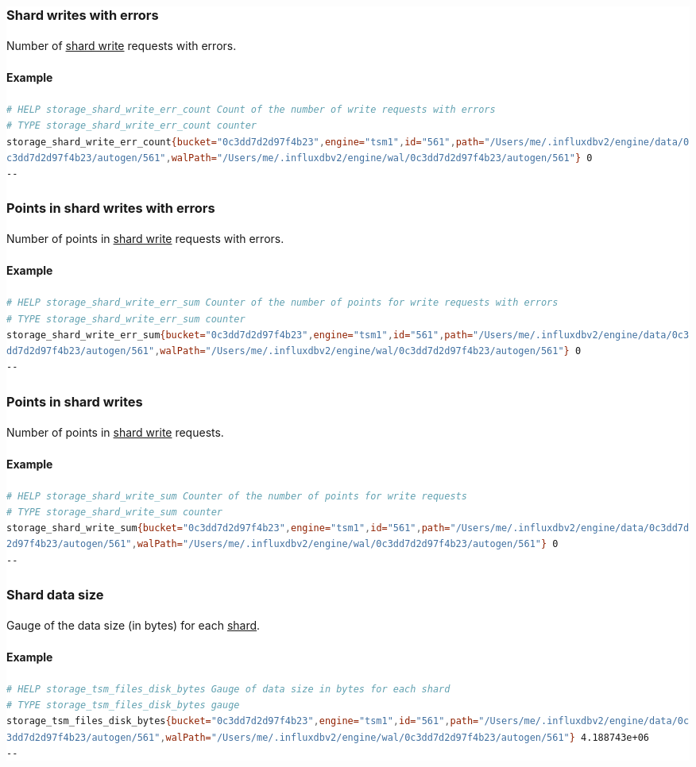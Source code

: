 ### Shard writes with errors

Number of [shard write](/influxdb/v2.2/reference/internals/shards/#shard-writes) requests with errors.

#### Example

```sh
# HELP storage_shard_write_err_count Count of the number of write requests with errors
# TYPE storage_shard_write_err_count counter
storage_shard_write_err_count{bucket="0c3dd7d2d97f4b23",engine="tsm1",id="561",path="/Users/me/.influxdbv2/engine/data/0c3dd7d2d97f4b23/autogen/561",walPath="/Users/me/.influxdbv2/engine/wal/0c3dd7d2d97f4b23/autogen/561"} 0
--
```

### Points in shard writes with errors

Number of points in [shard write](/influxdb/v2.2/reference/internals/shards/#shard-writes) requests with errors.

#### Example

```sh
# HELP storage_shard_write_err_sum Counter of the number of points for write requests with errors
# TYPE storage_shard_write_err_sum counter
storage_shard_write_err_sum{bucket="0c3dd7d2d97f4b23",engine="tsm1",id="561",path="/Users/me/.influxdbv2/engine/data/0c3dd7d2d97f4b23/autogen/561",walPath="/Users/me/.influxdbv2/engine/wal/0c3dd7d2d97f4b23/autogen/561"} 0
--
```

### Points in shard writes

Number of points in [shard write](/influxdb/v2.2/reference/internals/shards/#shard-writes) requests.

#### Example

```sh
# HELP storage_shard_write_sum Counter of the number of points for write requests
# TYPE storage_shard_write_sum counter
storage_shard_write_sum{bucket="0c3dd7d2d97f4b23",engine="tsm1",id="561",path="/Users/me/.influxdbv2/engine/data/0c3dd7d2d97f4b23/autogen/561",walPath="/Users/me/.influxdbv2/engine/wal/0c3dd7d2d97f4b23/autogen/561"} 0
--
```

### Shard data size

Gauge of the data size (in bytes) for each [shard](/influxdb/v2.2/reference/internals/shards/).

#### Example

```sh
# HELP storage_tsm_files_disk_bytes Gauge of data size in bytes for each shard
# TYPE storage_tsm_files_disk_bytes gauge
storage_tsm_files_disk_bytes{bucket="0c3dd7d2d97f4b23",engine="tsm1",id="561",path="/Users/me/.influxdbv2/engine/data/0c3dd7d2d97f4b23/autogen/561",walPath="/Users/me/.influxdbv2/engine/wal/0c3dd7d2d97f4b23/autogen/561"} 4.188743e+06
--
```
